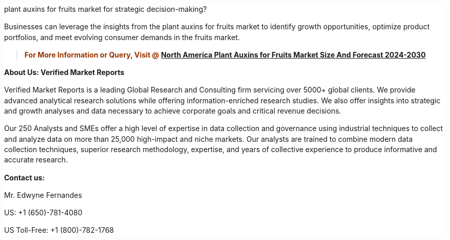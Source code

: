 plant auxins for fruits market for strategic decision-making?</div><div></h2><p>Businesses can leverage the insights from the plant auxins for fruits market to identify growth opportunities, optimize product portfolios, and meet evolving consumer demands in the fruits market.</p></body></html></p><blockquote><p><span style="color: #993300;"><strong>For More Information or Query, Visit @ <a href="https://www.verifiedmarketreports.com/product/plant-auxins-for-fruits-market/">North America Plant Auxins for Fruits Market Size And Forecast 2024-2030</a></strong></span></p></blockquote><p><strong>About Us: Verified Market Reports</strong></p><p>Verified Market Reports is a leading Global Research and Consulting firm servicing over 5000+ global clients. We provide advanced analytical research solutions while offering information-enriched research studies. We also offer insights into strategic and growth analyses and data necessary to achieve corporate goals and critical revenue decisions.</p><p>Our 250 Analysts and SMEs offer a high level of expertise in data collection and governance using industrial techniques to collect and analyze data on more than 25,000 high-impact and niche markets. Our analysts are trained to combine modern data collection techniques, superior research methodology, expertise, and years of collective experience to produce informative and accurate research.</p><p><strong>Contact us:</strong></p><p>Mr. Edwyne Fernandes</p><p>US: +1 (650)-781-4080</p><p>US Toll-Free: +1 (800)-782-1768</p>
